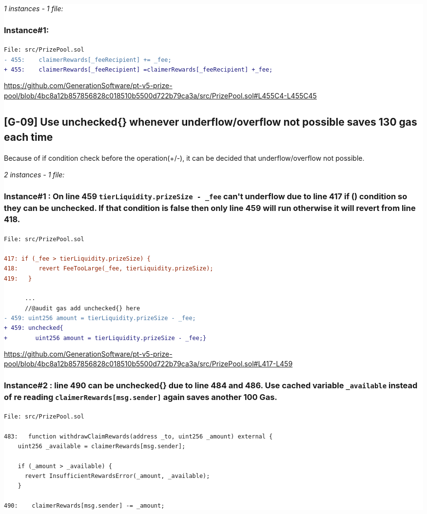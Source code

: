 _1 instances - 1 file:_

### Instance#1:

```diff
File: src/PrizePool.sol
- 455:    claimerRewards[_feeRecipient] += _fee;
+ 455:    claimerRewards[_feeRecipient] =claimerRewards[_feeRecipient] +_fee;

```

https://github.com/GenerationSoftware/pt-v5-prize-pool/blob/4bc8a12b857856828c018510b5500d722b79ca3a/src/PrizePool.sol#L455C4-L455C45

## [G-09] Use unchecked{} whenever underflow/overflow not possible saves 130 gas each time

Because of if condition check before the operation(+/-), it can be decided that underflow/overflow not possible.

_2 instances - 1 file:_

### Instance#1 : On line 459 `tierLiquidity.prizeSize - _fee` can't underflow due to line 417 if () condition so they can be unchecked. If that condition is false then only line 459 will run otherwise it will revert from line 418.

```diff
File: src/PrizePool.sol

417: if (_fee > tierLiquidity.prizeSize) {
418:      revert FeeTooLarge(_fee, tierLiquidity.prizeSize);
419:   }

      ...
      //@audit gas add unchecked{} here
- 459: uint256 amount = tierLiquidity.prizeSize - _fee;
+ 459: unchecked{
+        uint256 amount = tierLiquidity.prizeSize - _fee;}

```

https://github.com/GenerationSoftware/pt-v5-prize-pool/blob/4bc8a12b857856828c018510b5500d722b79ca3a/src/PrizePool.sol#L417-L459

### Instance#2 : line 490 can be unchecked{} due to line 484 and 486. Use cached variable `_available` instead of re reading `claimerRewards[msg.sender]` again saves another 100 Gas.

```solidity
File: src/PrizePool.sol

483:   function withdrawClaimRewards(address _to, uint256 _amount) external {
    uint256 _available = claimerRewards[msg.sender];

    if (_amount > _available) {
      revert InsufficientRewardsError(_amount, _available);
    }

490:    claimerRewards[msg.sender] -= _amount;
```
